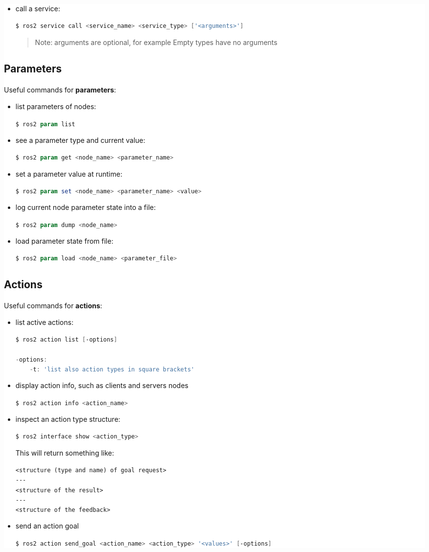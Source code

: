 - call a service:
	```powershell
	$ ros2 service call <service_name> <service_type> ['<arguments>']
	```
	>Note: arguments are optional, for example Empty types have no arguments

## Parameters
Useful commands for **parameters**:
- list parameters of nodes:
	```powershell
	$ ros2 param list
	```

- see a parameter type and current value:
	```powershell
	$ ros2 param get <node_name> <parameter_name>
	```

- set a parameter value at runtime:
	```powershell
	$ ros2 param set <node_name> <parameter_name> <value>
	```

- log current node parameter state into a file:
	```powershell
	$ ros2 param dump <node_name>
	```

- load parameter state from file:
	```powershell
	$ ros2 param load <node_name> <parameter_file>
	```

## Actions
Useful commands for **actions**:
- list active actions:
	```powershell
	$ ros2 action list [-options]

	-options:
		-t: 'list also action types in square brackets'
	```

- display action info, such as clients and servers nodes
	```powershell
	$ ros2 action info <action_name>
	```
- inspect an action type structure:
	```powershell
	$ ros2 interface show <action_type>
	```
	This will return something like:
	```shell
	<structure (type and name) of goal request>
	---
	<structure of the result>
	---
	<structure of the feedback>
	```
- send an action goal
	```powershell
	$ ros2 action send_goal <action_name> <action_type> '<values>' [-options]
